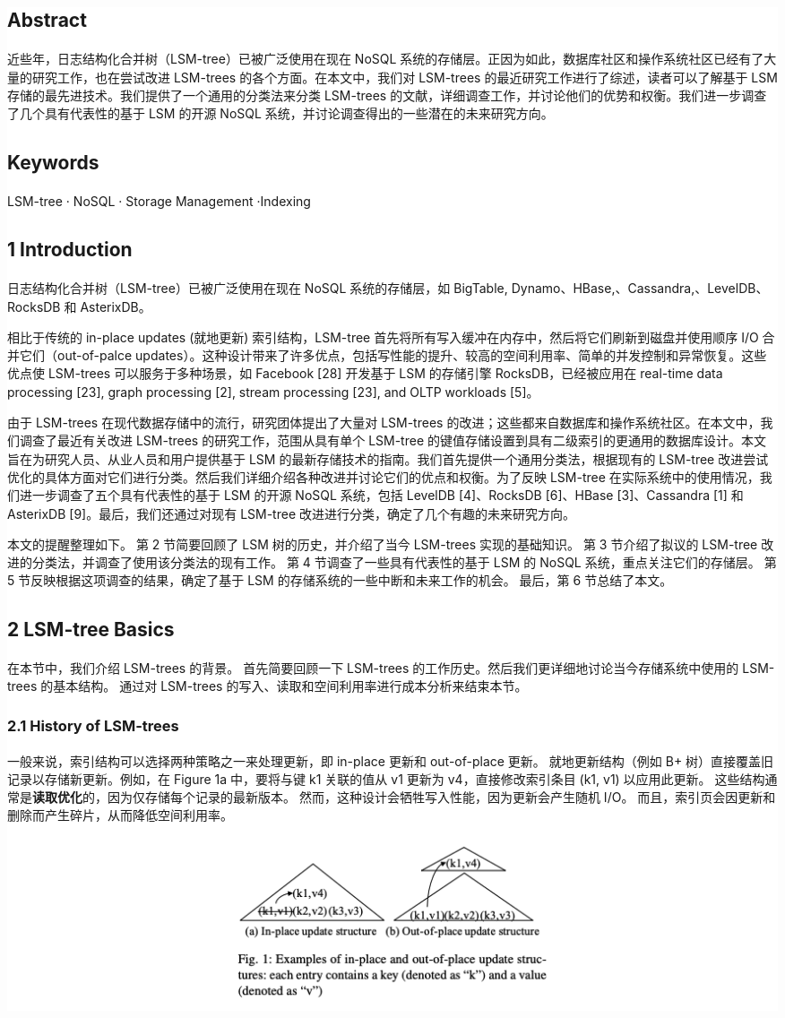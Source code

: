 
## Abstract
近些年，日志结构化合并树（LSM-tree）已被广泛使用在现在 NoSQL 系统的存储层。正因为如此，数据库社区和操作系统社区已经有了大量的研究工作，也在尝试改进 LSM-trees 的各个方面。在本文中，我们对 LSM-trees 的最近研究工作进行了综述，读者可以了解基于 LSM 存储的最先进技术。我们提供了一个通用的分类法来分类 LSM-trees 的文献，详细调查工作，并讨论他们的优势和权衡。我们进一步调查了几个具有代表性的基于 LSM 的开源 NoSQL 系统，并讨论调查得出的一些潜在的未来研究方向。


## Keywords
LSM-tree · NoSQL · Storage Management ·Indexing


## 1 Introduction

日志结构化合并树（LSM-tree）已被广泛使用在现在 NoSQL 系统的存储层，如 BigTable, Dynamo、HBase,、Cassandra,、LevelDB、RocksDB 和 AsterixDB。

相比于传统的 in-place updates (就地更新) 索引结构，LSM-tree 首先将所有写入缓冲在内存中，然后将它们刷新到磁盘并使用顺序 I/O 合并它们（out-of-palce updates）。这种设计带来了许多优点，包括写性能的提升、较高的空间利用率、简单的并发控制和异常恢复。这些优点使 LSM-trees 可以服务于多种场景，如 Facebook [28] 开发基于 LSM 的存储引擎 RocksDB，已经被应用在 real-time data processing [23], graph processing [2], stream processing [23], and OLTP workloads [5]。

由于 LSM-trees 在现代数据存储中的流行，研究团体提出了大量对 LSM-trees 的改进；这些都来自数据库和操作系统社区。在本文中，我们调查了最近有关改进 LSM-trees  的研究工作，范围从具有单个 LSM-tree 的键值存储设置到具有二级索引的更通用的数据库设计。本文旨在为研究人员、从业人员和用户提供基于 LSM 的最新存储技术的指南。我们首先提供一个通用分类法，根据现有的 LSM-tree 改进尝试优化的具体方面对它们进行分类。然后我们详细介绍各种改进并讨论它们的优点和权衡。为了反映 LSM-tree 在实际系统中的使用情况，我们进一步调查了五个具有代表性的基于 LSM 的开源 NoSQL 系统，包括 LevelDB [4]、RocksDB [6]、HBase [3]、Cassandra [1] 和 AsterixDB [9]。最后，我们还通过对现有 LSM-tree 改进进行分类，确定了几个有趣的未来研究方向。

本文的提醒整理如下。 第 2 节简要回顾了 LSM 树的历史，并介绍了当今 LSM-trees 实现的基础知识。 第 3 节介绍了拟议的 LSM-tree 改进的分类法，并调查了使用该分类法的现有工作。 第 4 节调查了一些具有代表性的基于 LSM 的 NoSQL 系统，重点关注它们的存储层。 第 5 节反映根据这项调查的结果，确定了基于 LSM 的存储系统的一些中断和未来工作的机会。 最后，第 6 节总结了本文。


## 2 LSM-tree Basics

在本节中，我们介绍 LSM-trees 的背景。 首先简要回顾一下 LSM-trees 的工作历史。然后我们更详细地讨论当今存储系统中使用的 LSM-trees 的基本结构。 通过对 LSM-trees 的写入、读取和空间利用率进行成本分析来结束本节。

### 2.1 History of LSM-trees

一般来说，索引结构可以选择两种策略之一来处理更新，即 in-place 更新和 out-of-place 更新。 就地更新结构（例如 B+ 树）直接覆盖旧记录以存储新更新。例如，在 Figure 1a 中，要将与键 k1 关联的值从 v1 更新为 v4，直接修改索引条目 (k1, v1) 以应用此更新。 这些结构通常是**读取优化**的，因为仅存储每个记录的最新版本。 然而，这种设计会牺牲写入性能，因为更新会产生随机 I/O。 而且，索引页会因更新和删除而产生碎片，从而降低空间利用率。

<div align=center><img src="images/lsmtree_fig_1.png" width=350></div>
